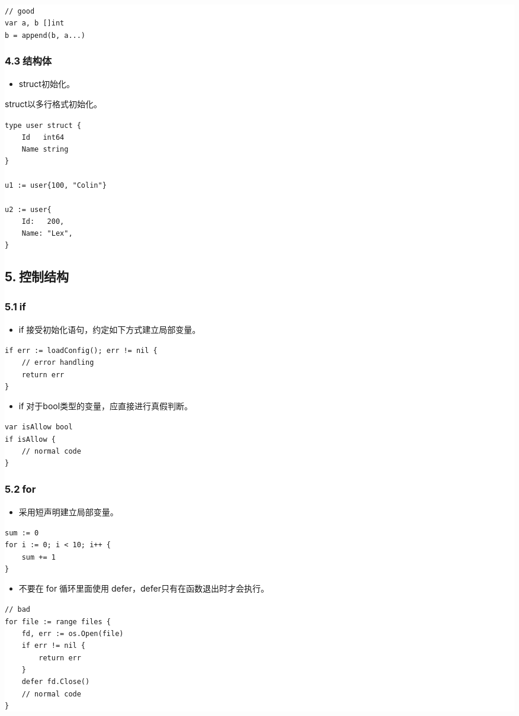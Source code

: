     // good
    var a, b []int
    b = append(b, a...)
    

### 4.3 结构体

* struct初始化。

struct以多行格式初始化。

    type user struct {
    	Id   int64
    	Name string
    }
    
    u1 := user{100, "Colin"}
    
    u2 := user{
        Id:   200,
        Name: "Lex",
    }
    

## 5\. 控制结构

### 5.1 if

 *    if 接受初始化语句，约定如下方式建立局部变量。

    if err := loadConfig(); err != nil {
    	// error handling
    	return err
    }
    

 *    if 对于bool类型的变量，应直接进行真假判断。

    var isAllow bool
    if isAllow {
    	// normal code
    }
    

### 5.2 for

 *    采用短声明建立局部变量。

    sum := 0
    for i := 0; i < 10; i++ {
        sum += 1
    }
    

 *    不要在 for 循环里面使用 defer，defer只有在函数退出时才会执行。

    // bad
    for file := range files {
    	fd, err := os.Open(file)
    	if err != nil {
    		return err
    	}
    	defer fd.Close()
    	// normal code
    }
    